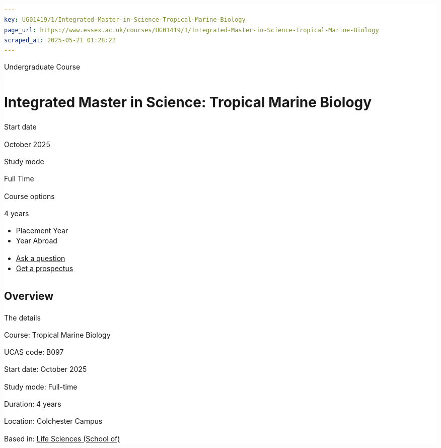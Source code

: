 ```yaml
---
key: UG01419/1/Integrated-Master-in-Science-Tropical-Marine-Biology
page_url: https://www.essex.ac.uk/courses/UG01419/1/Integrated-Master-in-Science-Tropical-Marine-Biology
scraped_at: 2025-05-21 01:28:22
---
```


Undergraduate Course

# Integrated Master in Science: Tropical Marine Biology

Start date

October 2025

Study mode

Full Time

Course options

4 years
+ Placement Year
+ Year Abroad

* [Ask a question](https://www.essex.ac.uk/forms/course-specific-enquiry?CourseSubgroupId=2d0ab1b9-1906-4b70-ab9f-52e3443fe827&amp;courseLevelId=%7B68F4C8ED-48A6-4309-BD2E-C84177D232EB%7D&amp;subjectareaid=142f7614-d036-4eeb-8a9d-7f18a45cc3aa)
* [Get a prospectus](https://www.essex.ac.uk/forms/order-a-printed-prospectus)

## Overview

The details

Course: 
Tropical Marine Biology

UCAS code: 
B097

Start date: 
October 2025

Study mode: 
Full-time

Duration: 
4 years

Location: 
Colchester Campus

Based in: 
[Life Sciences (School of)](https://www.essex.ac.uk/departments/biological-sciences)
